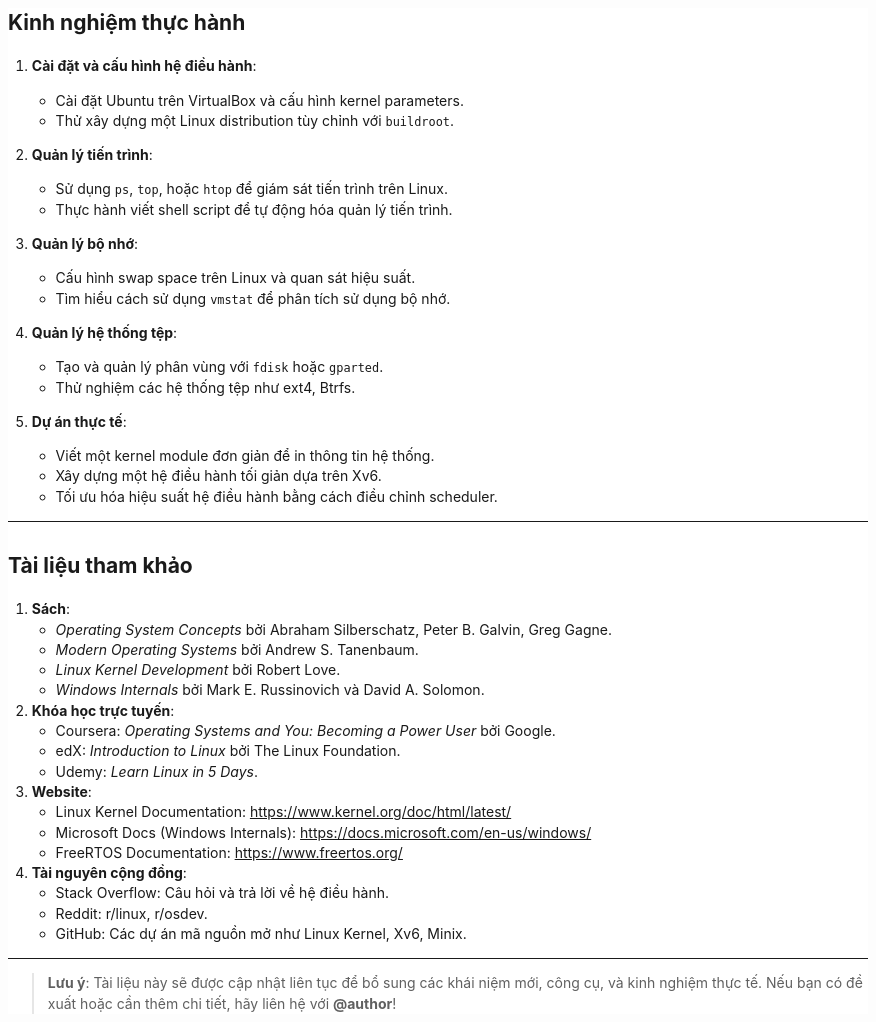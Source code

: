 ## Kinh nghiệm thực hành

1. **Cài đặt và cấu hình hệ điều hành**:
   - Cài đặt Ubuntu trên VirtualBox và cấu hình kernel parameters.
   - Thử xây dựng một Linux distribution tùy chỉnh với `buildroot`.

2. **Quản lý tiến trình**:
   - Sử dụng `ps`, `top`, hoặc `htop` để giám sát tiến trình trên Linux.
   - Thực hành viết shell script để tự động hóa quản lý tiến trình.

3. **Quản lý bộ nhớ**:
   - Cấu hình swap space trên Linux và quan sát hiệu suất.
   - Tìm hiểu cách sử dụng `vmstat` để phân tích sử dụng bộ nhớ.

4. **Quản lý hệ thống tệp**:
   - Tạo và quản lý phân vùng với `fdisk` hoặc `gparted`.
   - Thử nghiệm các hệ thống tệp như ext4, Btrfs.

5. **Dự án thực tế**:
   - Viết một kernel module đơn giản để in thông tin hệ thống.
   - Xây dựng một hệ điều hành tối giản dựa trên Xv6.
   - Tối ưu hóa hiệu suất hệ điều hành bằng cách điều chỉnh scheduler.

---

## Tài liệu tham khảo

1. **Sách**:
   - *Operating System Concepts* bởi Abraham Silberschatz, Peter B. Galvin, Greg Gagne.
   - *Modern Operating Systems* bởi Andrew S. Tanenbaum.
   - *Linux Kernel Development* bởi Robert Love.
   - *Windows Internals* bởi Mark E. Russinovich và David A. Solomon.
2. **Khóa học trực tuyến**:
   - Coursera: *Operating Systems and You: Becoming a Power User* bởi Google.
   - edX: *Introduction to Linux* bởi The Linux Foundation.
   - Udemy: *Learn Linux in 5 Days*.
3. **Website**:
   - Linux Kernel Documentation: https://www.kernel.org/doc/html/latest/
   - Microsoft Docs (Windows Internals): https://docs.microsoft.com/en-us/windows/
   - FreeRTOS Documentation: https://www.freertos.org/
4. **Tài nguyên cộng đồng**:
   - Stack Overflow: Câu hỏi và trả lời về hệ điều hành.
   - Reddit: r/linux, r/osdev.
   - GitHub: Các dự án mã nguồn mở như Linux Kernel, Xv6, Minix.

---

> **Lưu ý**: Tài liệu này sẽ được cập nhật liên tục để bổ sung các khái niệm mới, công cụ, và kinh nghiệm thực tế. Nếu bạn có đề xuất hoặc cần thêm chi tiết, hãy liên hệ với **@author**!
